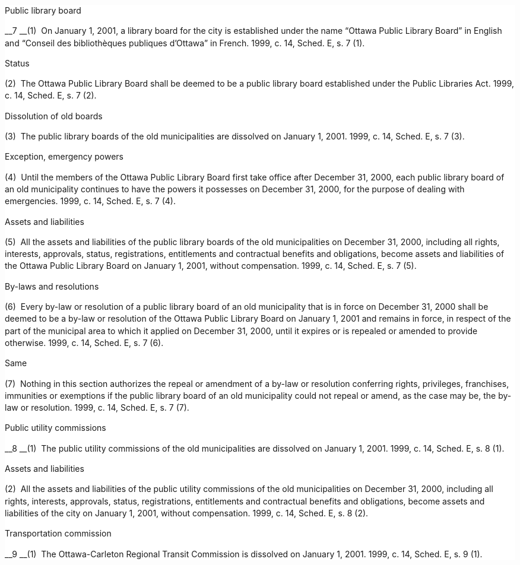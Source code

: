 Public library board

<a id="BK9"></a>__7 __\(1\)  On January 1, 2001, a library board for the city is established under the name “Ottawa Public Library Board” in English and “Conseil des bibliothèques publiques d’Ottawa” in French\.  1999, c\. 14, Sched\. E, s\. 7 \(1\)\.

Status

\(2\)  The Ottawa Public Library Board shall be deemed to be a public library board established under the Public Libraries Act\.  1999, c\. 14, Sched\. E, s\. 7 \(2\)\.

Dissolution of old boards

\(3\)  The public library boards of the old municipalities are dissolved on January 1, 2001\.  1999, c\. 14, Sched\. E, s\. 7 \(3\)\.

Exception, emergency powers

\(4\)  Until the members of the Ottawa Public Library Board first take office after December 31, 2000, each public library board of an old municipality continues to have the powers it possesses on December 31, 2000, for the purpose of dealing with emergencies\.  1999, c\. 14, Sched\. E, s\. 7 \(4\)\.

Assets and liabilities

\(5\)  All the assets and liabilities of the public library boards of the old municipalities on December 31, 2000, including all rights, interests, approvals, status, registrations, entitlements and contractual benefits and obligations, become assets and liabilities of the Ottawa Public Library Board on January 1, 2001, without compensation\.  1999, c\. 14, Sched\. E, s\. 7 \(5\)\.

By\-laws and resolutions

\(6\)  Every by\-law or resolution of a public library board of an old municipality that is in force on December 31, 2000 shall be deemed to be a by\-law or resolution of the Ottawa Public Library Board on January 1, 2001 and remains in force, in respect of the part of the municipal area to which it applied on December 31, 2000, until it expires or is repealed or amended to provide otherwise\.  1999, c\. 14, Sched\. E, s\. 7 \(6\)\.

Same

\(7\)  Nothing in this section authorizes the repeal or amendment of a by\-law or resolution conferring rights, privileges, franchises, immunities or exemptions if the public library board of an old municipality could not repeal or amend, as the case may be, the by\-law or resolution\.  1999, c\. 14, Sched\. E, s\. 7 \(7\)\.

Public utility commissions

<a id="BK10"></a>__8 __\(1\)  The public utility commissions of the old municipalities are dissolved on January 1, 2001\.  1999, c\. 14, Sched\. E, s\. 8 \(1\)\.

Assets and liabilities

\(2\)  All the assets and liabilities of the public utility commissions of the old municipalities on December 31, 2000, including all rights, interests, approvals, status, registrations, entitlements and contractual benefits and obligations, become assets and liabilities of the city on January 1, 2001, without compensation\.  1999, c\. 14, Sched\. E, s\. 8 \(2\)\.

Transportation commission

<a id="BK11"></a>__9 __\(1\)  The Ottawa\-Carleton Regional Transit Commission is dissolved on January 1, 2001\.  1999, c\. 14, Sched\. E, s\. 9 \(1\)\.
